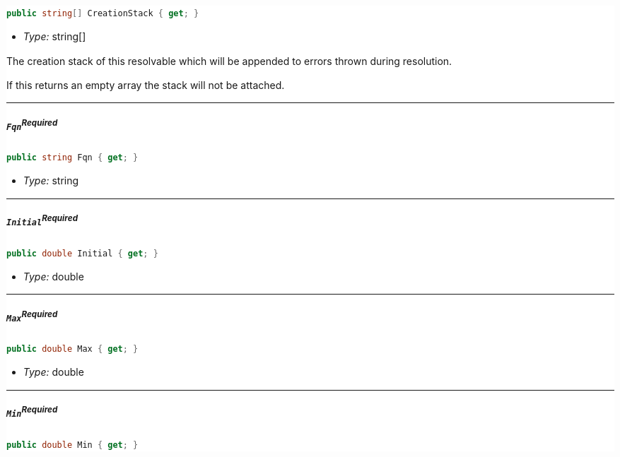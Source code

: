 ```csharp
public string[] CreationStack { get; }
```

- *Type:* string[]

The creation stack of this resolvable which will be appended to errors thrown during resolution.

If this returns an empty array the stack will not be attached.

---

##### `Fqn`<sup>Required</sup> <a name="Fqn" id="rhizo-co-terraform-provider-oci.dataOciAutoscalingAutoScalingConfiguration.DataOciAutoscalingAutoScalingConfigurationPoliciesCapacityOutputReference.property.fqn"></a>

```csharp
public string Fqn { get; }
```

- *Type:* string

---

##### `Initial`<sup>Required</sup> <a name="Initial" id="rhizo-co-terraform-provider-oci.dataOciAutoscalingAutoScalingConfiguration.DataOciAutoscalingAutoScalingConfigurationPoliciesCapacityOutputReference.property.initial"></a>

```csharp
public double Initial { get; }
```

- *Type:* double

---

##### `Max`<sup>Required</sup> <a name="Max" id="rhizo-co-terraform-provider-oci.dataOciAutoscalingAutoScalingConfiguration.DataOciAutoscalingAutoScalingConfigurationPoliciesCapacityOutputReference.property.max"></a>

```csharp
public double Max { get; }
```

- *Type:* double

---

##### `Min`<sup>Required</sup> <a name="Min" id="rhizo-co-terraform-provider-oci.dataOciAutoscalingAutoScalingConfiguration.DataOciAutoscalingAutoScalingConfigurationPoliciesCapacityOutputReference.property.min"></a>

```csharp
public double Min { get; }
```
